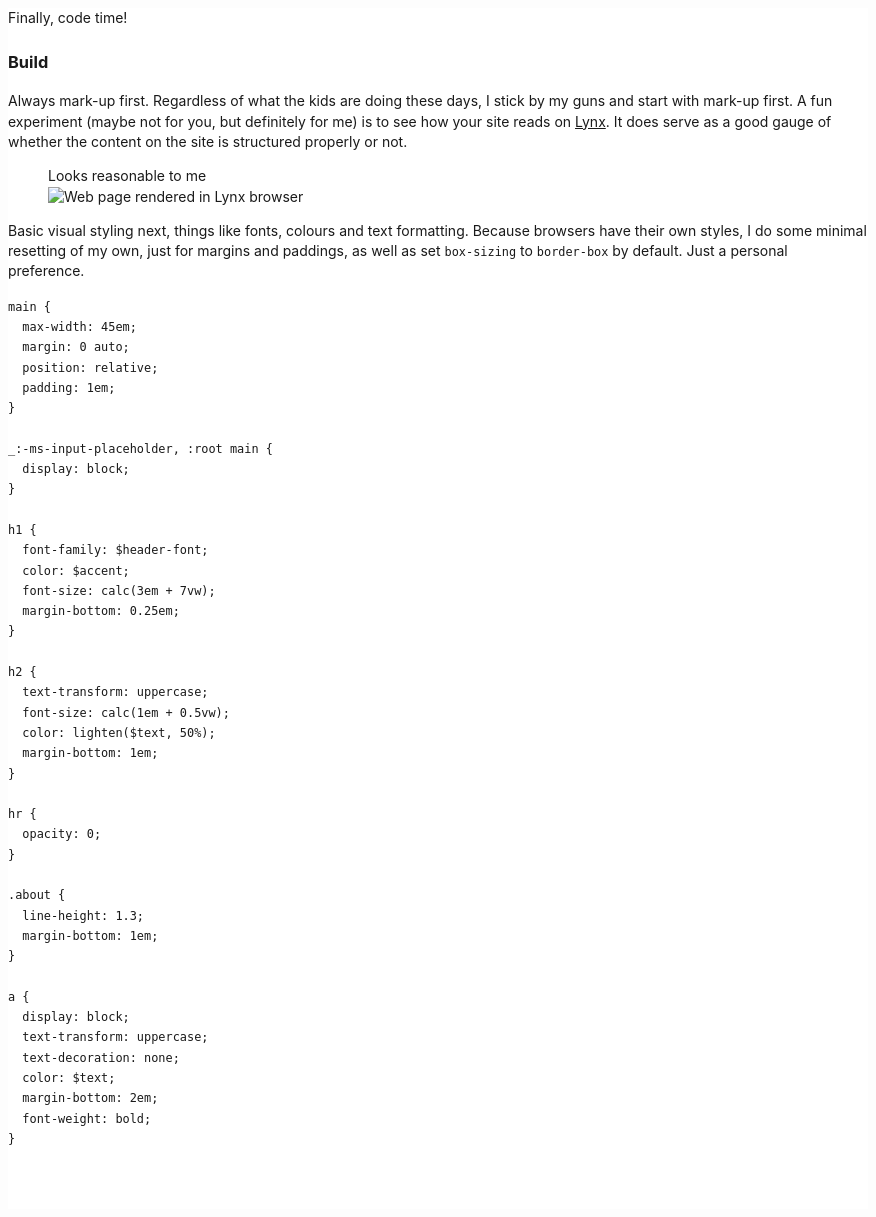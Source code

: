 Finally, code time!

### Build

Always mark-up first. Regardless of what the kids are doing these days, I stick by my guns and start with mark-up first. A fun experiment (maybe not for you, but definitely for me) is to see how your site reads on [Lynx](http://lynx.browser.org/). It does serve as a good gauge of whether the content on the site is structured properly or not.

<figure>
    <figcaption>Looks reasonable to me</figcaption>
    <img srcset="{{ site.url }}/assets/images/posts/design-grid/lynx-480.jpg 480w, {{ site.url }}/assets/images/posts/design-grid/lynx-640.jpg 640w, {{ site.url }}/assets/images/posts/design-grid/lynx-960.jpg 960w, {{ site.url }}/assets/images/posts/design-grid/lynx-1280.jpg 1280w" sizes="(max-width: 400px) 100vw, (max-width: 960px) 75vw, 640px" src="{{ site.url }}/assets/images/posts/design-grid/lynx-640.jpg" alt="Web page rendered in Lynx browser" />
</figure>

Basic visual styling next, things like fonts, colours and text formatting. Because browsers have their own styles, I do some minimal resetting of my own, just for margins and paddings, as well as set `box-sizing` to `border-box` by default. Just a personal preference.

<pre><code class="language-scss">main {
  max-width: 45em;
  margin: 0 auto;
  position: relative;
  padding: 1em;
}

_:-ms-input-placeholder, :root main {
  display: block;
}

h1 {
  font-family: $header-font;
  color: $accent;
  font-size: calc(3em + 7vw);
  margin-bottom: 0.25em;
}

h2 {
  text-transform: uppercase;
  font-size: calc(1em + 0.5vw);
  color: lighten($text, 50%);
  margin-bottom: 1em;
}

hr {
  opacity: 0;
}

.about {
  line-height: 1.3;
  margin-bottom: 1em;
}

a {
  display: block;
  text-transform: uppercase;
  text-decoration: none;
  color: $text;
  margin-bottom: 2em;
  font-weight: bold;
}
